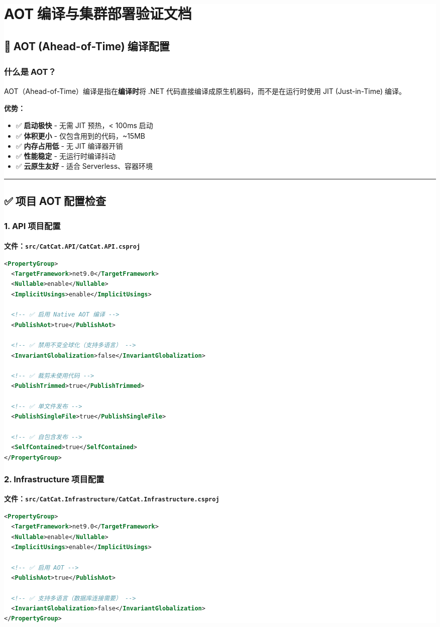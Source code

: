 # AOT 编译与集群部署验证文档

## 🎯 AOT (Ahead-of-Time) 编译配置

### 什么是 AOT？

AOT（Ahead-of-Time）编译是指在**编译时**将 .NET 代码直接编译成原生机器码，而不是在运行时使用 JIT (Just-in-Time) 编译。

**优势：**
- ✅ **启动极快** - 无需 JIT 预热，< 100ms 启动
- ✅ **体积更小** - 仅包含用到的代码，~15MB
- ✅ **内存占用低** - 无 JIT 编译器开销
- ✅ **性能稳定** - 无运行时编译抖动
- ✅ **云原生友好** - 适合 Serverless、容器环境

---

## ✅ 项目 AOT 配置检查

### 1. API 项目配置

**文件：`src/CatCat.API/CatCat.API.csproj`**

```xml
<PropertyGroup>
  <TargetFramework>net9.0</TargetFramework>
  <Nullable>enable</Nullable>
  <ImplicitUsings>enable</ImplicitUsings>

  <!-- ✅ 启用 Native AOT 编译 -->
  <PublishAot>true</PublishAot>

  <!-- ✅ 禁用不变全球化（支持多语言） -->
  <InvariantGlobalization>false</InvariantGlobalization>

  <!-- ✅ 裁剪未使用代码 -->
  <PublishTrimmed>true</PublishTrimmed>

  <!-- ✅ 单文件发布 -->
  <PublishSingleFile>true</PublishSingleFile>

  <!-- ✅ 自包含发布 -->
  <SelfContained>true</SelfContained>
</PropertyGroup>
```

### 2. Infrastructure 项目配置

**文件：`src/CatCat.Infrastructure/CatCat.Infrastructure.csproj`**

```xml
<PropertyGroup>
  <TargetFramework>net9.0</TargetFramework>
  <Nullable>enable</Nullable>
  <ImplicitUsings>enable</ImplicitUsings>

  <!-- ✅ 启用 AOT -->
  <PublishAot>true</PublishAot>

  <!-- ✅ 支持多语言（数据库连接需要） -->
  <InvariantGlobalization>false</InvariantGlobalization>
</PropertyGroup>

```